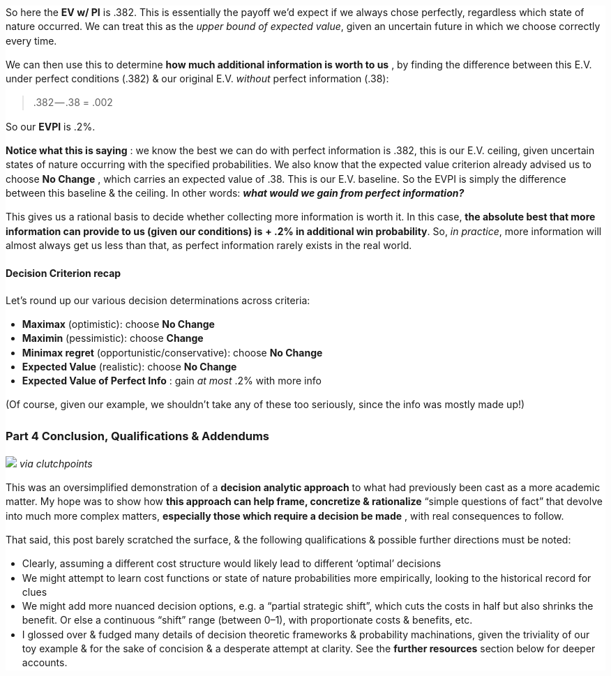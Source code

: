 So here the **EV w/ PI** is .382. This is essentially the payoff we’d expect if we always chose perfectly, regardless which state of nature occurred. We can treat this as the _upper bound of expected value_, given an uncertain future in which we choose correctly every time.

We can then use this to determine **how much additional information is worth to us** , by finding the difference between this E.V. under perfect conditions (.382) & our original E.V. _without_ perfect information (.38):

> .382 — .38 = .002

So our **EVPI** is .2%.

**Notice what this is saying** : we know the best we can do with perfect information is .382, this is our E.V. ceiling, given uncertain states of nature occurring with the specified probabilities. We also know that the expected value criterion already advised us to choose **No Change** , which carries an expected value of .38. This is our E.V. baseline. So the EVPI is simply the difference between this baseline & the ceiling. In other words: **_what would we gain from perfect information?_**

This gives us a rational basis to decide whether collecting more information is worth it. In this case, **the absolute best that more information can provide to us (given our conditions) is**  **+ .2% in additional win probability**. So, _in practice_, more information will almost always get us less than that, as perfect information rarely exists in the real world.

#### Decision Criterion recap

Let’s round up our various decision determinations across criteria:

- **Maximax** (optimistic): choose **No Change**
- **Maximin** (pessimistic): choose  **Change**
- **Minimax regret** (opportunistic/conservative): choose **No Change**
- **Expected Value** (realistic): choose **No Change**
- **Expected Value of Perfect Info** : gain _at most_ .2% with more info

(Of course, given our example, we shouldn’t take any of these too seriously, since the info was mostly made up!)

### Part 4 Conclusion, Qualifications & Addendums

![](https://cdn-images-1.medium.com/max/1024/0*8SSnST2m5yIRfDtx.jpg)
_via clutchpoints_

This was an oversimplified demonstration of a **decision analytic approach** to what had previously been cast as a more academic matter. My hope was to show how **this approach can help frame, concretize & rationalize** “simple questions of fact” that devolve into much more complex matters, **especially those which require a decision be made** , with real consequences to follow.

That said, this post barely scratched the surface, & the following qualifications & possible further directions must be noted:

- Clearly, assuming a different cost structure would likely lead to different ‘optimal’ decisions
- We might attempt to learn cost functions or state of nature probabilities more empirically, looking to the historical record for clues
- We might add more nuanced decision options, e.g. a “partial strategic shift”, which cuts the costs in half but also shrinks the benefit. Or else a continuous “shift” range (between 0–1), with proportionate costs & benefits, etc.
- I glossed over & fudged many details of decision theoretic frameworks & probability machinations, given the triviality of our toy example & for the sake of concision & a desperate attempt at clarity. See the **further resources** section below for deeper accounts.
